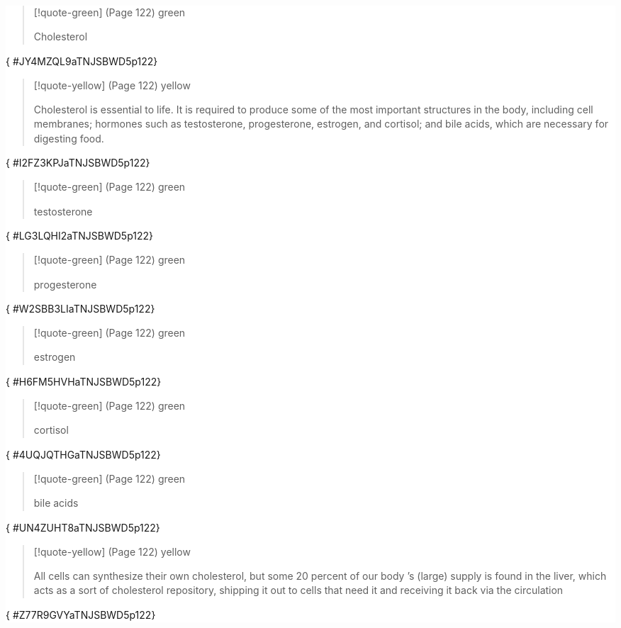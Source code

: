 
> [!quote-green] (Page 122) green
> 
> Cholesterol
>
{ #JY4MZQL9aTNJSBWD5p122}


> [!quote-yellow] (Page 122) yellow
> 
> Cholesterol is essential to life. It is required to produce some of the most important structures in the body, including cell membranes; hormones such as testosterone, progesterone, estrogen, and cortisol; and bile acids, which are necessary for digesting food.
>
{ #I2FZ3KPJaTNJSBWD5p122}


> [!quote-green] (Page 122) green
> 
> testosterone
>
{ #LG3LQHI2aTNJSBWD5p122}


> [!quote-green] (Page 122) green
> 
> progesterone
>
{ #W2SBB3LIaTNJSBWD5p122}


> [!quote-green] (Page 122) green
> 
> estrogen
>
{ #H6FM5HVHaTNJSBWD5p122}


> [!quote-green] (Page 122) green
> 
> cortisol
>
{ #4UQJQTHGaTNJSBWD5p122}


> [!quote-green] (Page 122) green
> 
> bile acids
>
{ #UN4ZUHT8aTNJSBWD5p122}


> [!quote-yellow] (Page 122) yellow
> 
> All cells can synthesize their own cholesterol, but some 20 percent of our body ’s (large) supply is found in the liver, which acts as a sort of cholesterol repository, shipping it out to cells that need it and receiving it back via the circulation
>
{ #Z77R9GVYaTNJSBWD5p122}
